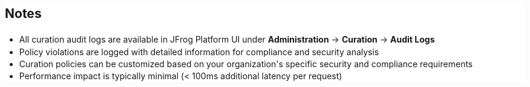 
## Notes
- All curation audit logs are available in JFrog Platform UI under **Administration** → **Curation** → **Audit Logs**
- Policy violations are logged with detailed information for compliance and security analysis
- Curation policies can be customized based on your organization's specific security and compliance requirements
- Performance impact is typically minimal (< 100ms additional latency per request) 